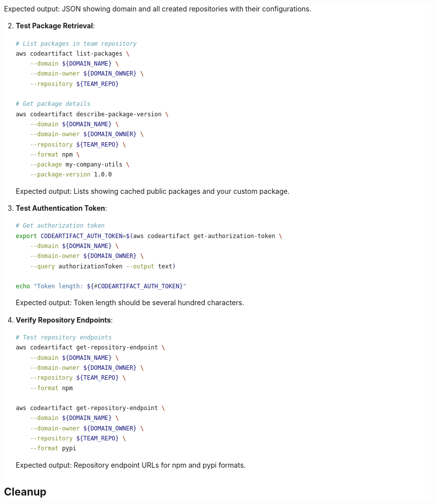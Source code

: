    Expected output: JSON showing domain and all created repositories with their configurations.

2. **Test Package Retrieval**:

   ```bash
   # List packages in team repository
   aws codeartifact list-packages \
       --domain ${DOMAIN_NAME} \
       --domain-owner ${DOMAIN_OWNER} \
       --repository ${TEAM_REPO}
   
   # Get package details
   aws codeartifact describe-package-version \
       --domain ${DOMAIN_NAME} \
       --domain-owner ${DOMAIN_OWNER} \
       --repository ${TEAM_REPO} \
       --format npm \
       --package my-company-utils \
       --package-version 1.0.0
   ```

   Expected output: Lists showing cached public packages and your custom package.

3. **Test Authentication Token**:

   ```bash
   # Get authorization token
   export CODEARTIFACT_AUTH_TOKEN=$(aws codeartifact get-authorization-token \
       --domain ${DOMAIN_NAME} \
       --domain-owner ${DOMAIN_OWNER} \
       --query authorizationToken --output text)
   
   echo "Token length: ${#CODEARTIFACT_AUTH_TOKEN}"
   ```

   Expected output: Token length should be several hundred characters.

4. **Verify Repository Endpoints**:

   ```bash
   # Test repository endpoints
   aws codeartifact get-repository-endpoint \
       --domain ${DOMAIN_NAME} \
       --domain-owner ${DOMAIN_OWNER} \
       --repository ${TEAM_REPO} \
       --format npm
   
   aws codeartifact get-repository-endpoint \
       --domain ${DOMAIN_NAME} \
       --domain-owner ${DOMAIN_OWNER} \
       --repository ${TEAM_REPO} \
       --format pypi
   ```

   Expected output: Repository endpoint URLs for npm and pypi formats.

## Cleanup
